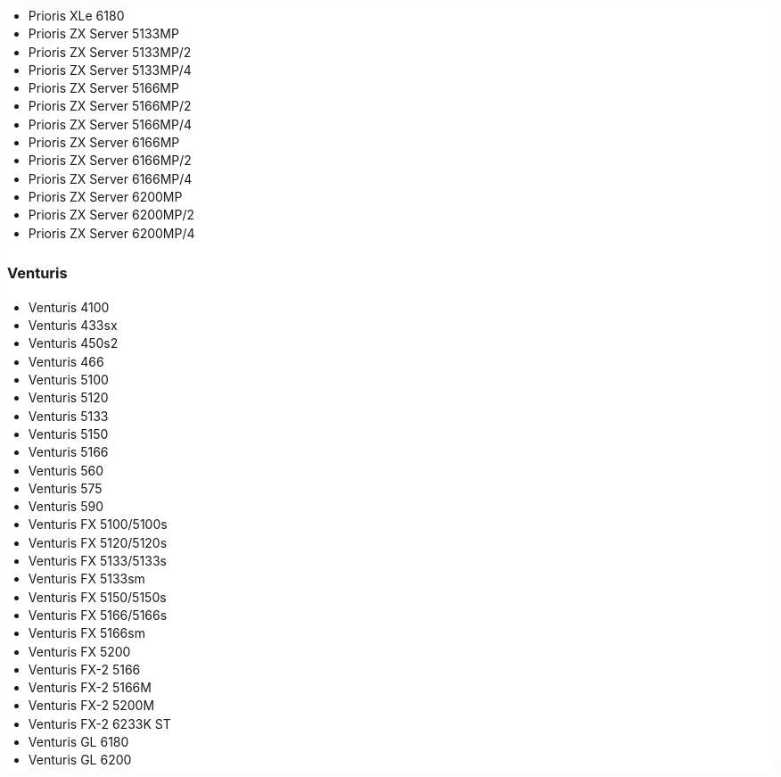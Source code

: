 - Prioris XLe 6180
- Prioris ZX Server 5133MP
- Prioris ZX Server 5133MP/2
- Prioris ZX Server 5133MP/4
- Prioris ZX Server 5166MP
- Prioris ZX Server 5166MP/2
- Prioris ZX Server 5166MP/4
- Prioris ZX Server 6166MP
- Prioris ZX Server 6166MP/2
- Prioris ZX Server 6166MP/4
- Prioris ZX Server 6200MP
- Prioris ZX Server 6200MP/2
- Prioris ZX Server 6200MP/4
### Venturis
- Venturis 4100
- Venturis 433sx
- Venturis 450s2
- Venturis 466
- Venturis 5100
- Venturis 5120
- Venturis 5133
- Venturis 5150
- Venturis 5166
- Venturis 560
- Venturis 575
- Venturis 590
- Venturis FX 5100/5100s
- Venturis FX 5120/5120s
- Venturis FX 5133/5133s
- Venturis FX 5133sm
- Venturis FX 5150/5150s
- Venturis FX 5166/5166s
- Venturis FX 5166sm
- Venturis FX 5200
- Venturis FX-2 5166
- Venturis FX-2 5166M
- Venturis FX-2 5200M
- Venturis FX-2 6233K ST
- Venturis GL 6180
- Venturis GL 6200


